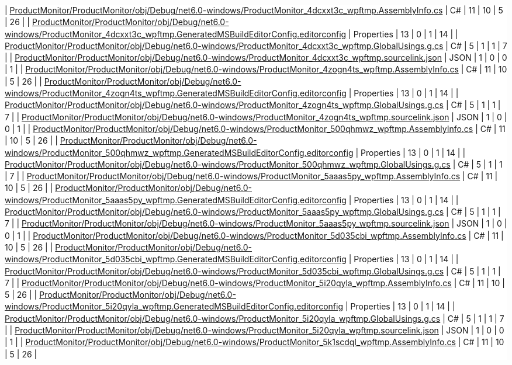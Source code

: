 | [ProductMonitor/ProductMonitor/obj/Debug/net6.0-windows/ProductMonitor_4dcxxt3c_wpftmp.AssemblyInfo.cs](/ProductMonitor/ProductMonitor/obj/Debug/net6.0-windows/ProductMonitor_4dcxxt3c_wpftmp.AssemblyInfo.cs) | C# | 11 | 10 | 5 | 26 |
| [ProductMonitor/ProductMonitor/obj/Debug/net6.0-windows/ProductMonitor_4dcxxt3c_wpftmp.GeneratedMSBuildEditorConfig.editorconfig](/ProductMonitor/ProductMonitor/obj/Debug/net6.0-windows/ProductMonitor_4dcxxt3c_wpftmp.GeneratedMSBuildEditorConfig.editorconfig) | Properties | 13 | 0 | 1 | 14 |
| [ProductMonitor/ProductMonitor/obj/Debug/net6.0-windows/ProductMonitor_4dcxxt3c_wpftmp.GlobalUsings.g.cs](/ProductMonitor/ProductMonitor/obj/Debug/net6.0-windows/ProductMonitor_4dcxxt3c_wpftmp.GlobalUsings.g.cs) | C# | 5 | 1 | 1 | 7 |
| [ProductMonitor/ProductMonitor/obj/Debug/net6.0-windows/ProductMonitor_4dcxxt3c_wpftmp.sourcelink.json](/ProductMonitor/ProductMonitor/obj/Debug/net6.0-windows/ProductMonitor_4dcxxt3c_wpftmp.sourcelink.json) | JSON | 1 | 0 | 0 | 1 |
| [ProductMonitor/ProductMonitor/obj/Debug/net6.0-windows/ProductMonitor_4zogn4ts_wpftmp.AssemblyInfo.cs](/ProductMonitor/ProductMonitor/obj/Debug/net6.0-windows/ProductMonitor_4zogn4ts_wpftmp.AssemblyInfo.cs) | C# | 11 | 10 | 5 | 26 |
| [ProductMonitor/ProductMonitor/obj/Debug/net6.0-windows/ProductMonitor_4zogn4ts_wpftmp.GeneratedMSBuildEditorConfig.editorconfig](/ProductMonitor/ProductMonitor/obj/Debug/net6.0-windows/ProductMonitor_4zogn4ts_wpftmp.GeneratedMSBuildEditorConfig.editorconfig) | Properties | 13 | 0 | 1 | 14 |
| [ProductMonitor/ProductMonitor/obj/Debug/net6.0-windows/ProductMonitor_4zogn4ts_wpftmp.GlobalUsings.g.cs](/ProductMonitor/ProductMonitor/obj/Debug/net6.0-windows/ProductMonitor_4zogn4ts_wpftmp.GlobalUsings.g.cs) | C# | 5 | 1 | 1 | 7 |
| [ProductMonitor/ProductMonitor/obj/Debug/net6.0-windows/ProductMonitor_4zogn4ts_wpftmp.sourcelink.json](/ProductMonitor/ProductMonitor/obj/Debug/net6.0-windows/ProductMonitor_4zogn4ts_wpftmp.sourcelink.json) | JSON | 1 | 0 | 0 | 1 |
| [ProductMonitor/ProductMonitor/obj/Debug/net6.0-windows/ProductMonitor_500qhmwz_wpftmp.AssemblyInfo.cs](/ProductMonitor/ProductMonitor/obj/Debug/net6.0-windows/ProductMonitor_500qhmwz_wpftmp.AssemblyInfo.cs) | C# | 11 | 10 | 5 | 26 |
| [ProductMonitor/ProductMonitor/obj/Debug/net6.0-windows/ProductMonitor_500qhmwz_wpftmp.GeneratedMSBuildEditorConfig.editorconfig](/ProductMonitor/ProductMonitor/obj/Debug/net6.0-windows/ProductMonitor_500qhmwz_wpftmp.GeneratedMSBuildEditorConfig.editorconfig) | Properties | 13 | 0 | 1 | 14 |
| [ProductMonitor/ProductMonitor/obj/Debug/net6.0-windows/ProductMonitor_500qhmwz_wpftmp.GlobalUsings.g.cs](/ProductMonitor/ProductMonitor/obj/Debug/net6.0-windows/ProductMonitor_500qhmwz_wpftmp.GlobalUsings.g.cs) | C# | 5 | 1 | 1 | 7 |
| [ProductMonitor/ProductMonitor/obj/Debug/net6.0-windows/ProductMonitor_5aaas5py_wpftmp.AssemblyInfo.cs](/ProductMonitor/ProductMonitor/obj/Debug/net6.0-windows/ProductMonitor_5aaas5py_wpftmp.AssemblyInfo.cs) | C# | 11 | 10 | 5 | 26 |
| [ProductMonitor/ProductMonitor/obj/Debug/net6.0-windows/ProductMonitor_5aaas5py_wpftmp.GeneratedMSBuildEditorConfig.editorconfig](/ProductMonitor/ProductMonitor/obj/Debug/net6.0-windows/ProductMonitor_5aaas5py_wpftmp.GeneratedMSBuildEditorConfig.editorconfig) | Properties | 13 | 0 | 1 | 14 |
| [ProductMonitor/ProductMonitor/obj/Debug/net6.0-windows/ProductMonitor_5aaas5py_wpftmp.GlobalUsings.g.cs](/ProductMonitor/ProductMonitor/obj/Debug/net6.0-windows/ProductMonitor_5aaas5py_wpftmp.GlobalUsings.g.cs) | C# | 5 | 1 | 1 | 7 |
| [ProductMonitor/ProductMonitor/obj/Debug/net6.0-windows/ProductMonitor_5aaas5py_wpftmp.sourcelink.json](/ProductMonitor/ProductMonitor/obj/Debug/net6.0-windows/ProductMonitor_5aaas5py_wpftmp.sourcelink.json) | JSON | 1 | 0 | 0 | 1 |
| [ProductMonitor/ProductMonitor/obj/Debug/net6.0-windows/ProductMonitor_5d035cbi_wpftmp.AssemblyInfo.cs](/ProductMonitor/ProductMonitor/obj/Debug/net6.0-windows/ProductMonitor_5d035cbi_wpftmp.AssemblyInfo.cs) | C# | 11 | 10 | 5 | 26 |
| [ProductMonitor/ProductMonitor/obj/Debug/net6.0-windows/ProductMonitor_5d035cbi_wpftmp.GeneratedMSBuildEditorConfig.editorconfig](/ProductMonitor/ProductMonitor/obj/Debug/net6.0-windows/ProductMonitor_5d035cbi_wpftmp.GeneratedMSBuildEditorConfig.editorconfig) | Properties | 13 | 0 | 1 | 14 |
| [ProductMonitor/ProductMonitor/obj/Debug/net6.0-windows/ProductMonitor_5d035cbi_wpftmp.GlobalUsings.g.cs](/ProductMonitor/ProductMonitor/obj/Debug/net6.0-windows/ProductMonitor_5d035cbi_wpftmp.GlobalUsings.g.cs) | C# | 5 | 1 | 1 | 7 |
| [ProductMonitor/ProductMonitor/obj/Debug/net6.0-windows/ProductMonitor_5i20qyla_wpftmp.AssemblyInfo.cs](/ProductMonitor/ProductMonitor/obj/Debug/net6.0-windows/ProductMonitor_5i20qyla_wpftmp.AssemblyInfo.cs) | C# | 11 | 10 | 5 | 26 |
| [ProductMonitor/ProductMonitor/obj/Debug/net6.0-windows/ProductMonitor_5i20qyla_wpftmp.GeneratedMSBuildEditorConfig.editorconfig](/ProductMonitor/ProductMonitor/obj/Debug/net6.0-windows/ProductMonitor_5i20qyla_wpftmp.GeneratedMSBuildEditorConfig.editorconfig) | Properties | 13 | 0 | 1 | 14 |
| [ProductMonitor/ProductMonitor/obj/Debug/net6.0-windows/ProductMonitor_5i20qyla_wpftmp.GlobalUsings.g.cs](/ProductMonitor/ProductMonitor/obj/Debug/net6.0-windows/ProductMonitor_5i20qyla_wpftmp.GlobalUsings.g.cs) | C# | 5 | 1 | 1 | 7 |
| [ProductMonitor/ProductMonitor/obj/Debug/net6.0-windows/ProductMonitor_5i20qyla_wpftmp.sourcelink.json](/ProductMonitor/ProductMonitor/obj/Debug/net6.0-windows/ProductMonitor_5i20qyla_wpftmp.sourcelink.json) | JSON | 1 | 0 | 0 | 1 |
| [ProductMonitor/ProductMonitor/obj/Debug/net6.0-windows/ProductMonitor_5k1scdql_wpftmp.AssemblyInfo.cs](/ProductMonitor/ProductMonitor/obj/Debug/net6.0-windows/ProductMonitor_5k1scdql_wpftmp.AssemblyInfo.cs) | C# | 11 | 10 | 5 | 26 |
